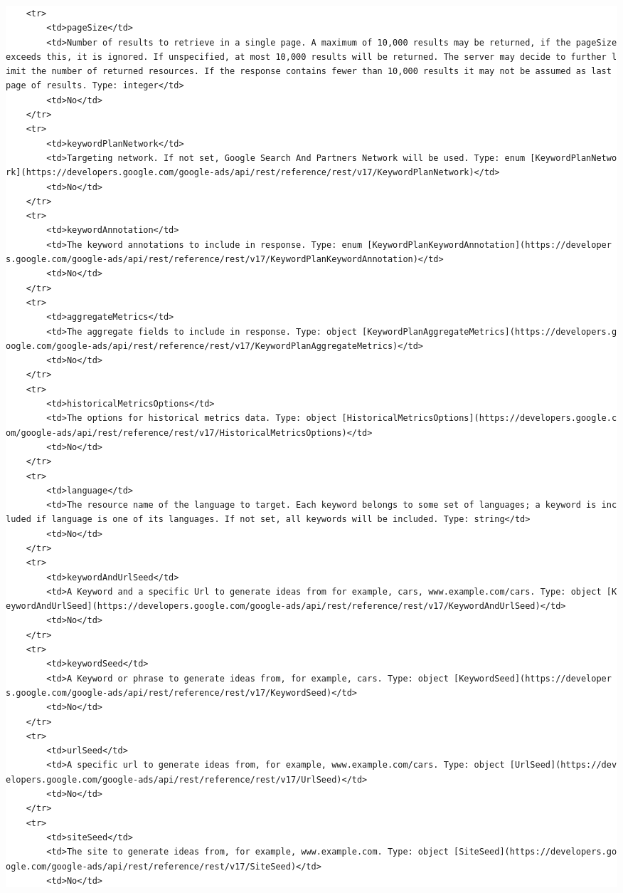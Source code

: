         <tr>
            <td>pageSize</td>
            <td>Number of results to retrieve in a single page. A maximum of 10,000 results may be returned, if the pageSize exceeds this, it is ignored. If unspecified, at most 10,000 results will be returned. The server may decide to further limit the number of returned resources. If the response contains fewer than 10,000 results it may not be assumed as last page of results. Type: integer</td>
            <td>No</td>
        </tr>
        <tr>
            <td>keywordPlanNetwork</td>
            <td>Targeting network. If not set, Google Search And Partners Network will be used. Type: enum [KeywordPlanNetwork](https://developers.google.com/google-ads/api/rest/reference/rest/v17/KeywordPlanNetwork)</td>
            <td>No</td>
        </tr>
        <tr>
            <td>keywordAnnotation</td>
            <td>The keyword annotations to include in response. Type: enum [KeywordPlanKeywordAnnotation](https://developers.google.com/google-ads/api/rest/reference/rest/v17/KeywordPlanKeywordAnnotation)</td>
            <td>No</td>
        </tr>
        <tr>
            <td>aggregateMetrics</td>
            <td>The aggregate fields to include in response. Type: object [KeywordPlanAggregateMetrics](https://developers.google.com/google-ads/api/rest/reference/rest/v17/KeywordPlanAggregateMetrics)</td>
            <td>No</td>
        </tr>
        <tr>
            <td>historicalMetricsOptions</td>
            <td>The options for historical metrics data. Type: object [HistoricalMetricsOptions](https://developers.google.com/google-ads/api/rest/reference/rest/v17/HistoricalMetricsOptions)</td>
            <td>No</td>
        </tr>
        <tr>
            <td>language</td>
            <td>The resource name of the language to target. Each keyword belongs to some set of languages; a keyword is included if language is one of its languages. If not set, all keywords will be included. Type: string</td>
            <td>No</td>
        </tr>
        <tr>
            <td>keywordAndUrlSeed</td>
            <td>A Keyword and a specific Url to generate ideas from for example, cars, www.example.com/cars. Type: object [KeywordAndUrlSeed](https://developers.google.com/google-ads/api/rest/reference/rest/v17/KeywordAndUrlSeed)</td>
            <td>No</td>
        </tr>
        <tr>
            <td>keywordSeed</td>
            <td>A Keyword or phrase to generate ideas from, for example, cars. Type: object [KeywordSeed](https://developers.google.com/google-ads/api/rest/reference/rest/v17/KeywordSeed)</td>
            <td>No</td>
        </tr>
        <tr>
            <td>urlSeed</td>
            <td>A specific url to generate ideas from, for example, www.example.com/cars. Type: object [UrlSeed](https://developers.google.com/google-ads/api/rest/reference/rest/v17/UrlSeed)</td>
            <td>No</td>
        </tr>
        <tr>
            <td>siteSeed</td>
            <td>The site to generate ideas from, for example, www.example.com. Type: object [SiteSeed](https://developers.google.com/google-ads/api/rest/reference/rest/v17/SiteSeed)</td>
            <td>No</td>